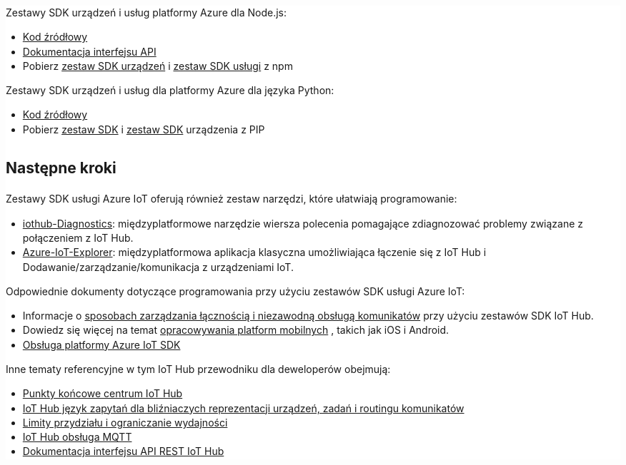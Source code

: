 Zestawy SDK urządzeń i usług platformy Azure dla Node.js:

* [Kod źródłowy](https://github.com/Azure/azure-iot-sdk-node/tree/master/provisioning)
* [Dokumentacja interfejsu API](/javascript/api/overview/azure/iothubdeviceprovisioning)
* Pobierz [zestaw SDK urządzeń](https://badge.fury.io/js/azure-iot-provisioning-device) i [zestaw SDK usługi](https://badge.fury.io/js/azure-iot-provisioning-service) z npm

Zestawy SDK urządzeń i usług dla platformy Azure dla języka Python:

* [Kod źródłowy](https://github.com/Azure/azure-iot-sdk-python)
* Pobierz [zestaw SDK](https://pypi.org/project/azure-iot-device/) i [zestaw SDK](https://pypi.org/project/azure-iothub-provisioningserviceclient/) urządzenia z PIP

## <a name="next-steps"></a>Następne kroki

Zestawy SDK usługi Azure IoT oferują również zestaw narzędzi, które ułatwiają programowanie:

* [iothub-Diagnostics](https://github.com/Azure/iothub-diagnostics): międzyplatformowe narzędzie wiersza polecenia pomagające zdiagnozować problemy związane z połączeniem z IoT Hub.
* [Azure-IoT-Explorer](https://github.com/Azure/azure-iot-explorer): międzyplatformowa aplikacja klasyczna umożliwiająca łączenie się z IoT Hub i Dodawanie/zarządzanie/komunikacja z urządzeniami IoT.

Odpowiednie dokumenty dotyczące programowania przy użyciu zestawów SDK usługi Azure IoT:

* Informacje o [sposobach zarządzania łącznością i niezawodną obsługą komunikatów](iot-hub-reliability-features-in-sdks.md) przy użyciu zestawów SDK IoT Hub.
* Dowiedz się więcej na temat [opracowywania platform mobilnych](iot-hub-how-to-develop-for-mobile-devices.md) , takich jak iOS i Android.
* [Obsługa platformy Azure IoT SDK](iot-hub-device-sdk-platform-support.md)

Inne tematy referencyjne w tym IoT Hub przewodniku dla deweloperów obejmują:

* [Punkty końcowe centrum IoT Hub](iot-hub-devguide-endpoints.md)
* [IoT Hub język zapytań dla bliźniaczych reprezentacji urządzeń, zadań i routingu komunikatów](iot-hub-devguide-query-language.md)
* [Limity przydziału i ograniczanie wydajności](iot-hub-devguide-quotas-throttling.md)
* [IoT Hub obsługa MQTT](iot-hub-mqtt-support.md)
* [Dokumentacja interfejsu API REST IoT Hub](/rest/api/iothub/)
